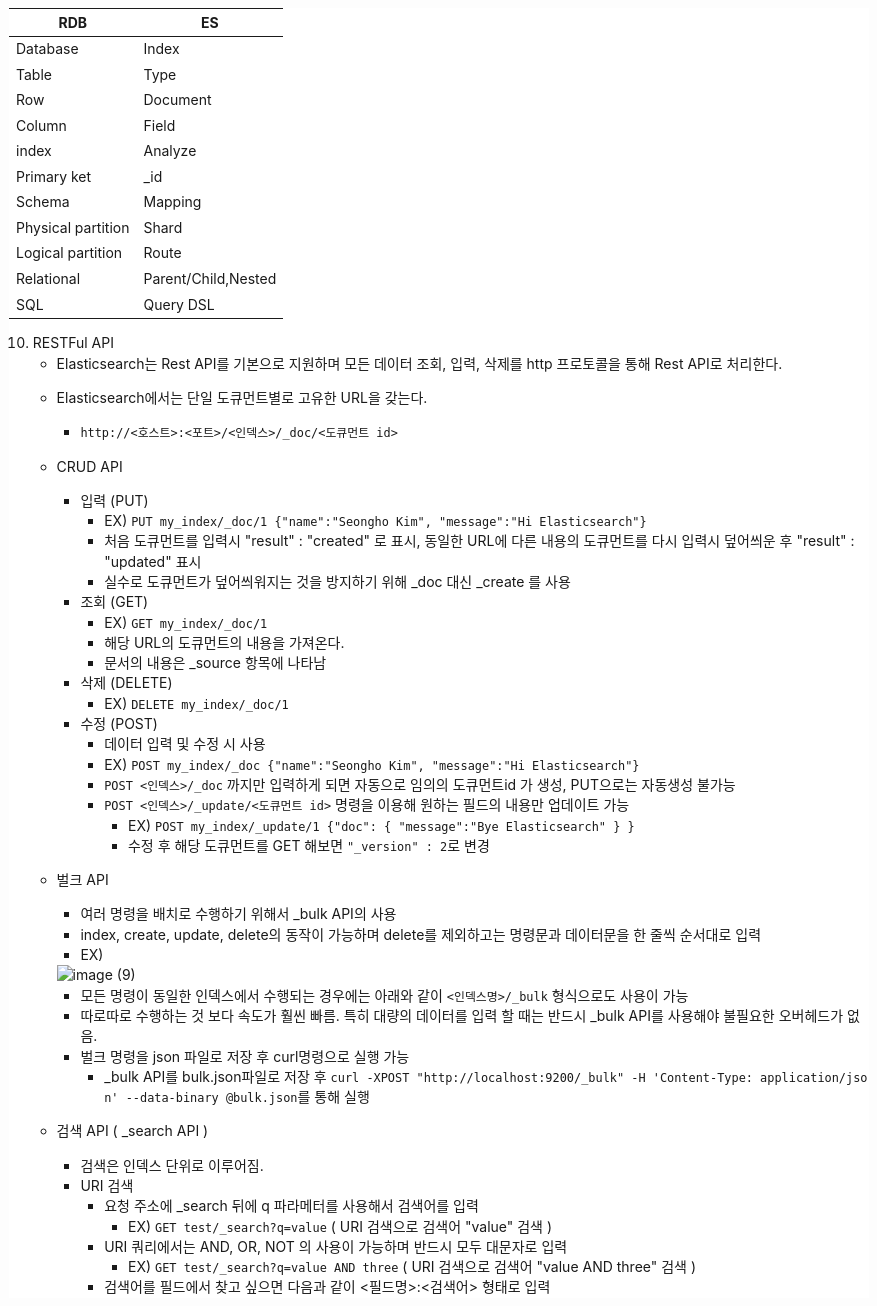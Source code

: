 |RDB|ES|
|------|-----|
|Database|Index|
|Table|Type|
|Row|Document|
|Column|Field|
|index|Analyze|
|Primary ket|_id|
|Schema|Mapping|
|Physical partition|Shard|
|Logical partition|Route|
|Relational|Parent/Child,Nested|
|SQL|Query DSL|

10. RESTFul API
    - Elasticsearch는 Rest API를 기본으로 지원하며 모든 데이터 조회, 입력, 삭제를 http 프로토콜을 통해 Rest API로 처리한다.
    * Elasticsearch에서는 단일 도큐먼트별로 고유한 URL을 갖는다.
        * `http://<호스트>:<포트>/<인덱스>/_doc/<도큐먼트 id>`
    * CRUD API
        * 입력 (PUT)
            * EX) `PUT my_index/_doc/1 {"name":"Seongho Kim", "message":"Hi Elasticsearch"}`
            * 처음 도큐먼트를 입력시 "result" : "created" 로 표시, 동일한 URL에 다른 내용의 도큐먼트를 다시 입력시 덮어씌운 후 "result" : "updated" 표시
            * 실수로 도큐먼트가 덮어씌워지는 것을 방지하기 위해 _doc 대신 _create 를 사용
        * 조회 (GET)
            * EX) `GET my_index/_doc/1`
            * 해당 URL의 도큐먼트의 내용을 가져온다.
            * 문서의 내용은 _source 항목에 나타남
        * 삭제 (DELETE)
            * EX) `DELETE my_index/_doc/1`
        * 수정 (POST)
            * 데이터 입력 및 수정 시 사용
            * EX) `POST my_index/_doc {"name":"Seongho Kim", "message":"Hi Elasticsearch"}`
            * `POST <인덱스>/_doc` 까지만 입력하게 되면 자동으로 임의의 도큐먼트id 가 생성, PUT으로는 자동생성 불가능
            * `POST <인덱스>/_update/<도큐먼트 id>` 명령을 이용해 원하는 필드의 내용만 업데이트 가능
                * EX) `POST my_index/_update/1 {"doc": { "message":"Bye Elasticsearch" } }`
                * 수정 후 해당 도큐먼트를 GET 해보면 `"_version" : 2`로 변경
    * 벌크 API
        * 여러 명령을 배치로 수행하기 위해서 _bulk API의 사용
        * index, create, update, delete의 동작이 가능하며 delete를 제외하고는 명령문과 데이터문을 한 줄씩 순서대로 입력
        * EX) 
        <img width="500" alt="image (9)" src="https://user-images.githubusercontent.com/55729930/102512640-9bb90780-40cd-11eb-8d01-92d0c499a3da.png">
        
        * 모든 명령이 동일한 인덱스에서 수행되는 경우에는 아래와 같이 `<인덱스명>/_bulk` 형식으로도 사용이 가능
        * 따로따로 수행하는 것 보다 속도가 훨씬 빠름. 특히 대량의 데이터를 입력 할 때는 반드시 _bulk API를 사용해야 불필요한 오버헤드가 없음.
        * 벌크 명령을 json 파일로 저장 후 curl명령으로 실행 가능
            * _bulk API를 bulk.json파일로 저장 후 `curl -XPOST "http://localhost:9200/_bulk" -H 'Content-Type: application/json' --data-binary @bulk.json`를 통해 실행
    * 검색 API ( _search API )
        * 검색은 인덱스 단위로 이루어짐.
        * URI 검색
            * 요청 주소에 _search 뒤에 q 파라메터를 사용해서 검색어를 입력
                * EX) `GET test/_search?q=value` ( URI 검색으로 검색어 "value" 검색 )
            * URI 쿼리에서는 AND, OR, NOT 의 사용이 가능하며 반드시 모두 대문자로 입력
                * EX) `GET test/_search?q=value AND three` ( URI 검색으로 검색어 "value AND three" 검색 )
            * 검색어를 필드에서 찾고 싶으면 다음과 같이 <필드명>:<검색어> 형태로 입력